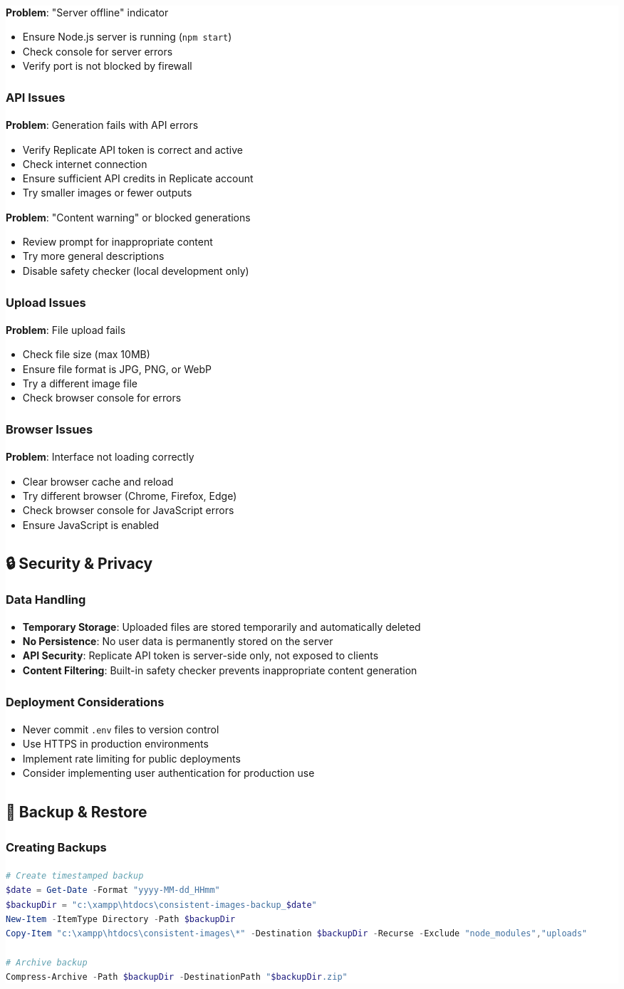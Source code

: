 **Problem**: "Server offline" indicator
- Ensure Node.js server is running (`npm start`)
- Check console for server errors
- Verify port is not blocked by firewall

### API Issues
**Problem**: Generation fails with API errors
- Verify Replicate API token is correct and active
- Check internet connection
- Ensure sufficient API credits in Replicate account
- Try smaller images or fewer outputs

**Problem**: "Content warning" or blocked generations
- Review prompt for inappropriate content
- Try more general descriptions
- Disable safety checker (local development only)

### Upload Issues
**Problem**: File upload fails
- Check file size (max 10MB)
- Ensure file format is JPG, PNG, or WebP
- Try a different image file
- Check browser console for errors

### Browser Issues
**Problem**: Interface not loading correctly
- Clear browser cache and reload
- Try different browser (Chrome, Firefox, Edge)
- Check browser console for JavaScript errors
- Ensure JavaScript is enabled

## 🔒 Security & Privacy

### Data Handling
- **Temporary Storage**: Uploaded files are stored temporarily and automatically deleted
- **No Persistence**: No user data is permanently stored on the server
- **API Security**: Replicate API token is server-side only, not exposed to clients
- **Content Filtering**: Built-in safety checker prevents inappropriate content generation

### Deployment Considerations
- Never commit `.env` files to version control
- Use HTTPS in production environments
- Implement rate limiting for public deployments
- Consider implementing user authentication for production use

## 🔄 Backup & Restore

### Creating Backups
```powershell
# Create timestamped backup
$date = Get-Date -Format "yyyy-MM-dd_HHmm"
$backupDir = "c:\xampp\htdocs\consistent-images-backup_$date"
New-Item -ItemType Directory -Path $backupDir
Copy-Item "c:\xampp\htdocs\consistent-images\*" -Destination $backupDir -Recurse -Exclude "node_modules","uploads"

# Archive backup
Compress-Archive -Path $backupDir -DestinationPath "$backupDir.zip"
```
